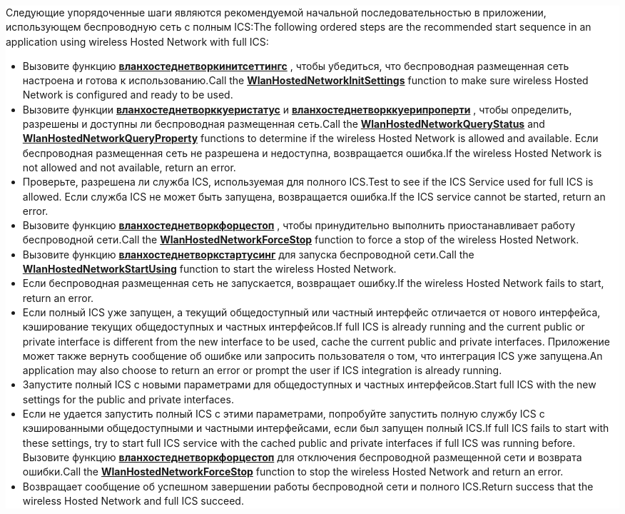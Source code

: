 
<span data-ttu-id="d4d7f-209">Следующие упорядоченные шаги являются рекомендуемой начальной последовательностью в приложении, использующем беспроводную сеть с полным ICS:</span><span class="sxs-lookup"><span data-stu-id="d4d7f-209">The following ordered steps are the recommended start sequence in an application using wireless Hosted Network with full ICS:</span></span>

-   <span data-ttu-id="d4d7f-210">Вызовите функцию [**вланхостеднетворкинитсеттингс**](/windows/desktop/api/Wlanapi/nf-wlanapi-wlanhostednetworkinitsettings) , чтобы убедиться, что беспроводная размещенная сеть настроена и готова к использованию.</span><span class="sxs-lookup"><span data-stu-id="d4d7f-210">Call the [**WlanHostedNetworkInitSettings**](/windows/desktop/api/Wlanapi/nf-wlanapi-wlanhostednetworkinitsettings) function to make sure wireless Hosted Network is configured and ready to be used.</span></span>
-   <span data-ttu-id="d4d7f-211">Вызовите функции [**вланхостеднетворккуеристатус**](/windows/desktop/api/Wlanapi/nf-wlanapi-wlanhostednetworkquerystatus) и [**вланхостеднетворккуерипроперти**](/windows/desktop/api/Wlanapi/nf-wlanapi-wlanhostednetworkqueryproperty) , чтобы определить, разрешены и доступны ли беспроводная размещенная сеть.</span><span class="sxs-lookup"><span data-stu-id="d4d7f-211">Call the [**WlanHostedNetworkQueryStatus**](/windows/desktop/api/Wlanapi/nf-wlanapi-wlanhostednetworkquerystatus) and [**WlanHostedNetworkQueryProperty**](/windows/desktop/api/Wlanapi/nf-wlanapi-wlanhostednetworkqueryproperty) functions to determine if the wireless Hosted Network is allowed and available.</span></span> <span data-ttu-id="d4d7f-212">Если беспроводная размещенная сеть не разрешена и недоступна, возвращается ошибка.</span><span class="sxs-lookup"><span data-stu-id="d4d7f-212">If the wireless Hosted Network is not allowed and not available, return an error.</span></span>
-   <span data-ttu-id="d4d7f-213">Проверьте, разрешена ли служба ICS, используемая для полного ICS.</span><span class="sxs-lookup"><span data-stu-id="d4d7f-213">Test to see if the ICS Service used for full ICS is allowed.</span></span> <span data-ttu-id="d4d7f-214">Если служба ICS не может быть запущена, возвращается ошибка.</span><span class="sxs-lookup"><span data-stu-id="d4d7f-214">If the ICS service cannot be started, return an error.</span></span>
-   <span data-ttu-id="d4d7f-215">Вызовите функцию [**вланхостеднетворкфорцестоп**](/windows/desktop/api/Wlanapi/nf-wlanapi-wlanhostednetworkforcestop) , чтобы принудительно выполнить приостанавливает работу беспроводной сети.</span><span class="sxs-lookup"><span data-stu-id="d4d7f-215">Call the [**WlanHostedNetworkForceStop**](/windows/desktop/api/Wlanapi/nf-wlanapi-wlanhostednetworkforcestop) function to force a stop of the wireless Hosted Network.</span></span>
-   <span data-ttu-id="d4d7f-216">Вызовите функцию [**вланхостеднетворкстартусинг**](/windows/desktop/api/Wlanapi/nf-wlanapi-wlanhostednetworkstartusing) для запуска беспроводной сети.</span><span class="sxs-lookup"><span data-stu-id="d4d7f-216">Call the [**WlanHostedNetworkStartUsing**](/windows/desktop/api/Wlanapi/nf-wlanapi-wlanhostednetworkstartusing) function to start the wireless Hosted Network.</span></span>
-   <span data-ttu-id="d4d7f-217">Если беспроводная размещенная сеть не запускается, возвращает ошибку.</span><span class="sxs-lookup"><span data-stu-id="d4d7f-217">If the wireless Hosted Network fails to start, return an error.</span></span>
-   <span data-ttu-id="d4d7f-218">Если полный ICS уже запущен, а текущий общедоступный или частный интерфейс отличается от нового интерфейса, кэширование текущих общедоступных и частных интерфейсов.</span><span class="sxs-lookup"><span data-stu-id="d4d7f-218">If full ICS is already running and the current public or private interface is different from the new interface to be used, cache the current public and private interfaces.</span></span> <span data-ttu-id="d4d7f-219">Приложение может также вернуть сообщение об ошибке или запросить пользователя о том, что интеграция ICS уже запущена.</span><span class="sxs-lookup"><span data-stu-id="d4d7f-219">An application may also choose to return an error or prompt the user if ICS integration is already running.</span></span>
-   <span data-ttu-id="d4d7f-220">Запустите полный ICS с новыми параметрами для общедоступных и частных интерфейсов.</span><span class="sxs-lookup"><span data-stu-id="d4d7f-220">Start full ICS with the new settings for the public and private interfaces.</span></span>
-   <span data-ttu-id="d4d7f-221">Если не удается запустить полный ICS с этими параметрами, попробуйте запустить полную службу ICS с кэшированными общедоступными и частными интерфейсами, если был запущен полный ICS.</span><span class="sxs-lookup"><span data-stu-id="d4d7f-221">If full ICS fails to start with these settings, try to start full ICS service with the cached public and private interfaces if full ICS was running before.</span></span> <span data-ttu-id="d4d7f-222">Вызовите функцию [**вланхостеднетворкфорцестоп**](/windows/desktop/api/Wlanapi/nf-wlanapi-wlanhostednetworkforcestop) для отключения беспроводной размещенной сети и возврата ошибки.</span><span class="sxs-lookup"><span data-stu-id="d4d7f-222">Call the [**WlanHostedNetworkForceStop**](/windows/desktop/api/Wlanapi/nf-wlanapi-wlanhostednetworkforcestop) function to stop the wireless Hosted Network and return an error.</span></span>
-   <span data-ttu-id="d4d7f-223">Возвращает сообщение об успешном завершении работы беспроводной сети и полного ICS.</span><span class="sxs-lookup"><span data-stu-id="d4d7f-223">Return success that the wireless Hosted Network and full ICS succeed.</span></span>
